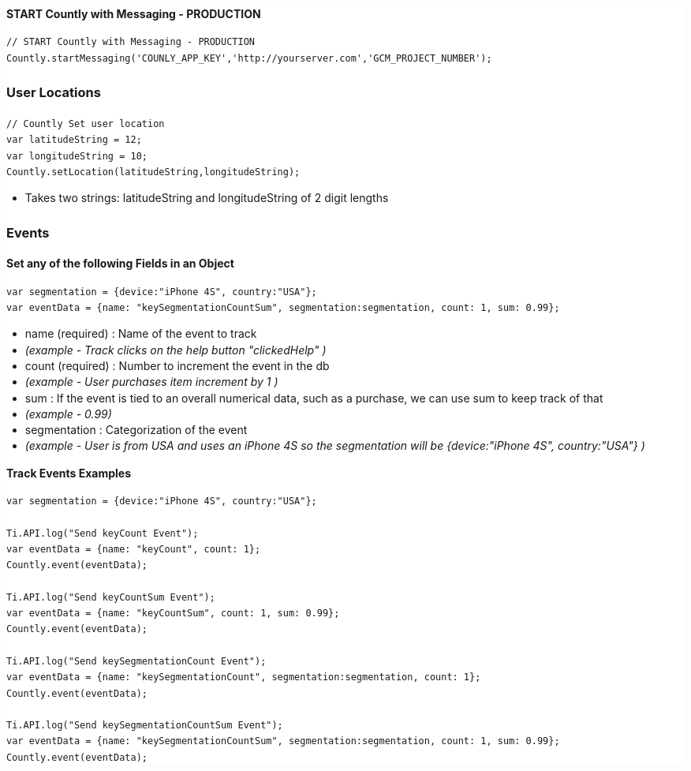 **START Countly with Messaging - PRODUCTION**
```
// START Countly with Messaging - PRODUCTION
Countly.startMessaging('COUNLY_APP_KEY','http://yourserver.com','GCM_PROJECT_NUMBER');
```

### User Locations

```
// Countly Set user location
var latitudeString = 12;
var longitudeString = 10;
Countly.setLocation(latitudeString,longitudeString);
```
- Takes two strings: latitudeString and longitudeString of 2 digit lengths

### Events

**Set any of the following Fields in an Object**

```
var segmentation = {device:"iPhone 4S", country:"USA"};
var eventData = {name: "keySegmentationCountSum", segmentation:segmentation, count: 1, sum: 0.99};
```
- name (required) : Name of the event to track  
- _(example - Track clicks on the help button "clickedHelp" )_
- count (required) : Number to increment the event in the db
- _(example - User purchases item increment by 1 )_
- sum : If the event is tied to an overall numerical data, such as a purchase, we can use sum to keep track of that
- _(example - 0.99)_
- segmentation : Categorization of the event
- _(example - User is from USA and uses an iPhone 4S so the segmentation will be {device:"iPhone 4S", country:"USA"} )_

**Track Events Examples**

```
var segmentation = {device:"iPhone 4S", country:"USA"};

Ti.API.log("Send keyCount Event");
var eventData = {name: "keyCount", count: 1};
Countly.event(eventData);

Ti.API.log("Send keyCountSum Event");
var eventData = {name: "keyCountSum", count: 1, sum: 0.99};
Countly.event(eventData);

Ti.API.log("Send keySegmentationCount Event");
var eventData = {name: "keySegmentationCount", segmentation:segmentation, count: 1};
Countly.event(eventData);

Ti.API.log("Send keySegmentationCountSum Event");
var eventData = {name: "keySegmentationCountSum", segmentation:segmentation, count: 1, sum: 0.99};
Countly.event(eventData);
```
